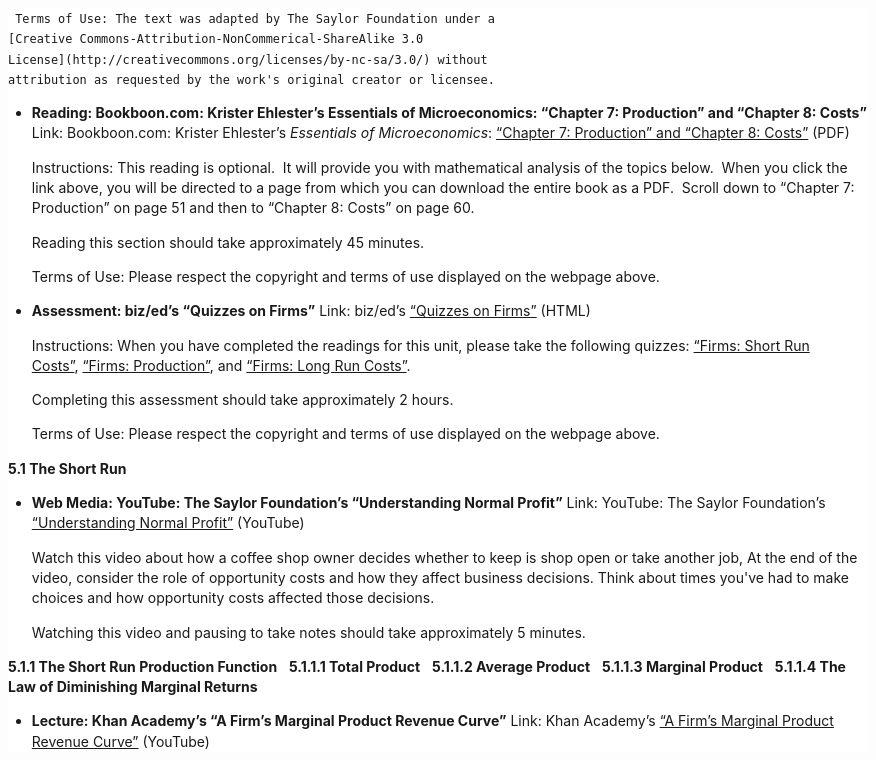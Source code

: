      Terms of Use: The text was adapted by The Saylor Foundation under a
    [Creative Commons-Attribution-NonCommerical-ShareAlike 3.0
    License](http://creativecommons.org/licenses/by-nc-sa/3.0/) without
    attribution as requested by the work's original creator or licensee.

-   **Reading: Bookboon.com: Krister Ehlester’s Essentials of
    Microeconomics: “Chapter 7: Production” and “Chapter 8: Costs”**
    Link: Bookboon.com: Krister Ehlester’s *Essentials of
    Microeconomics*: [“Chapter 7: Production” and “Chapter 8:
    Costs”](http://bookboon.com/us/textbooks/economics/microeconomics-uk) (PDF)  
      
     Instructions: This reading is optional.  It will provide you with
    mathematical analysis of the topics below.  When you click the link
    above, you will be directed to a page from which you can download
    the entire book as a PDF.  Scroll down to “Chapter 7: Production” on
    page 51 and then to “Chapter 8: Costs” on page 60.  
      
     Reading this section should take approximately 45 minutes.  
      
     Terms of Use: Please respect the copyright and terms of use
    displayed on the webpage above.

-   **Assessment: biz/ed’s “Quizzes on Firms”**
    Link: biz/ed’s [“Quizzes on
    Firms”](http://www.bized.co.uk/learn/economics/qbank/) (HTML)  
      
     Instructions: When you have completed the readings for this unit,
    please take the following quizzes: [“Firms: Short Run
    Costs”](http://www.bized.co.uk/learn/economics/qbank/firms1.htm), [“Firms:
    Production”](http://www.bized.co.uk/learn/economics/qbank/firms3.htm),
    and [“Firms: Long Run
    Costs”](http://www.bized.co.uk/learn/economics/qbank/firms4.htm).  
      
     Completing this assessment should take approximately 2 hours.  
      
     Terms of Use: Please respect the copyright and terms of use
    displayed on the webpage above.

**5.1 The Short Run** <span id="5.1"></span> 
-   **Web Media: YouTube: The Saylor Foundation’s “Understanding Normal
    Profit”**
    Link: YouTube: The Saylor Foundation’s [“Understanding Normal
    Profit”](http://www.youtube.com/watch?v=0daVfpVwiS4&feature=youtu.be) (YouTube)  
      
     Watch this video about how a coffee shop owner decides whether to
    keep is shop open or take another job, At the end of the video,
    consider the role of opportunity costs and how they affect business
    decisions. Think about times you've had to make choices and how
    opportunity costs affected those decisions.  
      
     Watching this video and pausing to take notes should take
    approximately 5 minutes.

**5.1.1 The Short Run Production Function** <span id="5.1.1"></span> 
**5.1.1.1 Total Product** <span id="5.1.1.1"></span> 
**5.1.1.2 Average Product** <span id="5.1.1.2"></span> 
**5.1.1.3 Marginal Product** <span id="5.1.1.3"></span> 
**5.1.1.4 The Law of Diminishing Marginal Returns** <span
id="5.1.1.4"></span> 
-   **Lecture: Khan Academy’s “A Firm’s Marginal Product Revenue
    Curve”**
    Link: Khan Academy’s [“A Firm’s Marginal Product Revenue
    Curve”](https://www.khanacademy.org/science/microeconomics/firm-economic-profit/labor-marginal-product-rev/v/a-firm-s-marginal-product-revenue-curve) (YouTube)  
      